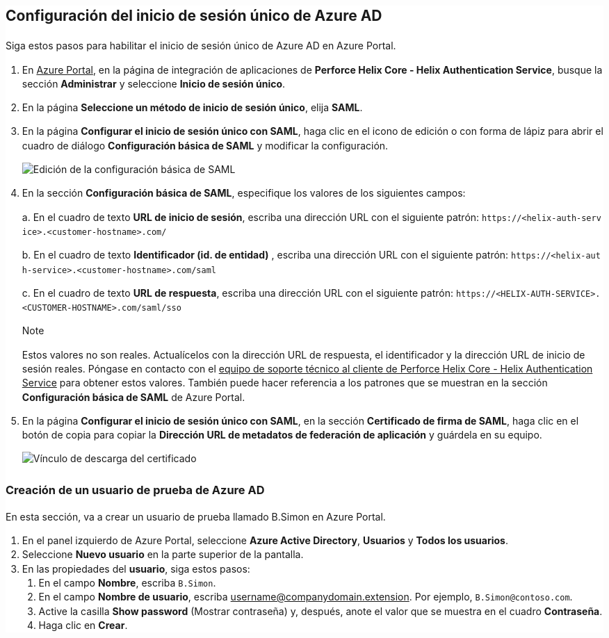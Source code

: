 ## <a name="configure-azure-ad-sso"></a>Configuración del inicio de sesión único de Azure AD

Siga estos pasos para habilitar el inicio de sesión único de Azure AD en Azure Portal.

1. En [Azure Portal](https://portal.azure.com/), en la página de integración de aplicaciones de **Perforce Helix Core - Helix Authentication Service**, busque la sección **Administrar** y seleccione **Inicio de sesión único**.
1. En la página **Seleccione un método de inicio de sesión único**, elija **SAML**.
1. En la página **Configurar el inicio de sesión único con SAML**, haga clic en el icono de edición o con forma de lápiz para abrir el cuadro de diálogo **Configuración básica de SAML** y modificar la configuración.

   ![Edición de la configuración básica de SAML](common/edit-urls.png)

1. En la sección **Configuración básica de SAML**, especifique los valores de los siguientes campos:

    a. En el cuadro de texto **URL de inicio de sesión**, escriba una dirección URL con el siguiente patrón: `https://<helix-auth-service>.<customer-hostname>.com/`

    b. En el cuadro de texto **Identificador (id. de entidad)** , escriba una dirección URL con el siguiente patrón: `https://<helix-auth-service>.<customer-hostname>.com/saml`

    c. En el cuadro de texto **URL de respuesta**, escriba una dirección URL con el siguiente patrón: `https://<HELIX-AUTH-SERVICE>.<CUSTOMER-HOSTNAME>.com/saml/sso`

    > [!NOTE]
    > Estos valores no son reales. Actualícelos con la dirección URL de respuesta, el identificador y la dirección URL de inicio de sesión reales. Póngase en contacto con el [equipo de soporte técnico al cliente de Perforce Helix Core - Helix Authentication Service](mailto:support@perforce.com) para obtener estos valores. También puede hacer referencia a los patrones que se muestran en la sección **Configuración básica de SAML** de Azure Portal.

1. En la página **Configurar el inicio de sesión único con SAML**, en la sección **Certificado de firma de SAML**, haga clic en el botón de copia para copiar la **Dirección URL de metadatos de federación de aplicación** y guárdela en su equipo.

    ![Vínculo de descarga del certificado](common/copy-metadataurl.png)

### <a name="create-an-azure-ad-test-user"></a>Creación de un usuario de prueba de Azure AD

En esta sección, va a crear un usuario de prueba llamado B.Simon en Azure Portal.

1. En el panel izquierdo de Azure Portal, seleccione **Azure Active Directory**, **Usuarios** y **Todos los usuarios**.
1. Seleccione **Nuevo usuario** en la parte superior de la pantalla.
1. En las propiedades del **usuario**, siga estos pasos:
   1. En el campo **Nombre**, escriba `B.Simon`.  
   1. En el campo **Nombre de usuario**, escriba username@companydomain.extension. Por ejemplo, `B.Simon@contoso.com`.
   1. Active la casilla **Show password** (Mostrar contraseña) y, después, anote el valor que se muestra en el cuadro **Contraseña**.
   1. Haga clic en **Crear**.
